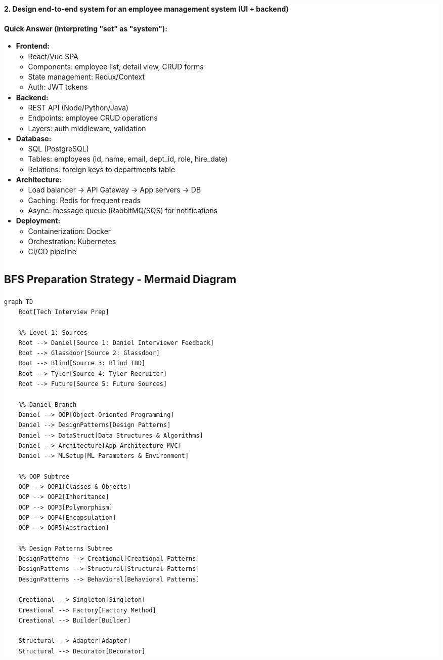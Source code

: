 #### 2. Design end-to-end system for an employee management system (UI + backend)
**Quick Answer (interpreting "set" as "system"):**
- **Frontend:**
  - React/Vue SPA
  - Components: employee list, detail view, CRUD forms
  - State management: Redux/Context
  - Auth: JWT tokens
- **Backend:**
  - REST API (Node/Python/Java)
  - Endpoints: employee CRUD operations
  - Layers: auth middleware, validation
- **Database:**
  - SQL (PostgreSQL)
  - Tables: employees (id, name, email, dept_id, role, hire_date)
  - Relations: foreign keys to departments table
- **Architecture:**
  - Load balancer → API Gateway → App servers → DB
  - Caching: Redis for frequent reads
  - Async: message queue (RabbitMQ/SQS) for notifications
- **Deployment:**
  - Containerization: Docker
  - Orchestration: Kubernetes
  - CI/CD pipeline

## BFS Preparation Strategy - Mermaid Diagram

```mermaid
graph TD
    Root[Tech Interview Prep]
    
    %% Level 1: Sources
    Root --> Daniel[Source 1: Daniel Interviewer Feedback]
    Root --> Glassdoor[Source 2: Glassdoor]
    Root --> Blind[Source 3: Blind TBD]
    Root --> Tyler[Source 4: Tyler Recruiter]
    Root --> Future[Source 5: Future Sources]
    
    %% Daniel Branch
    Daniel --> OOP[Object-Oriented Programming]
    Daniel --> DesignPatterns[Design Patterns]
    Daniel --> DataStruct[Data Structures & Algorithms]
    Daniel --> Architecture[App Architecture MVC]
    Daniel --> MLSetup[ML Parameters & Environment]
    
    %% OOP Subtree
    OOP --> OOP1[Classes & Objects]
    OOP --> OOP2[Inheritance]
    OOP --> OOP3[Polymorphism]
    OOP --> OOP4[Encapsulation]
    OOP --> OOP5[Abstraction]
    
    %% Design Patterns Subtree
    DesignPatterns --> Creational[Creational Patterns]
    DesignPatterns --> Structural[Structural Patterns]
    DesignPatterns --> Behavioral[Behavioral Patterns]
    
    Creational --> Singleton[Singleton]
    Creational --> Factory[Factory Method]
    Creational --> Builder[Builder]
    
    Structural --> Adapter[Adapter]
    Structural --> Decorator[Decorator]
```